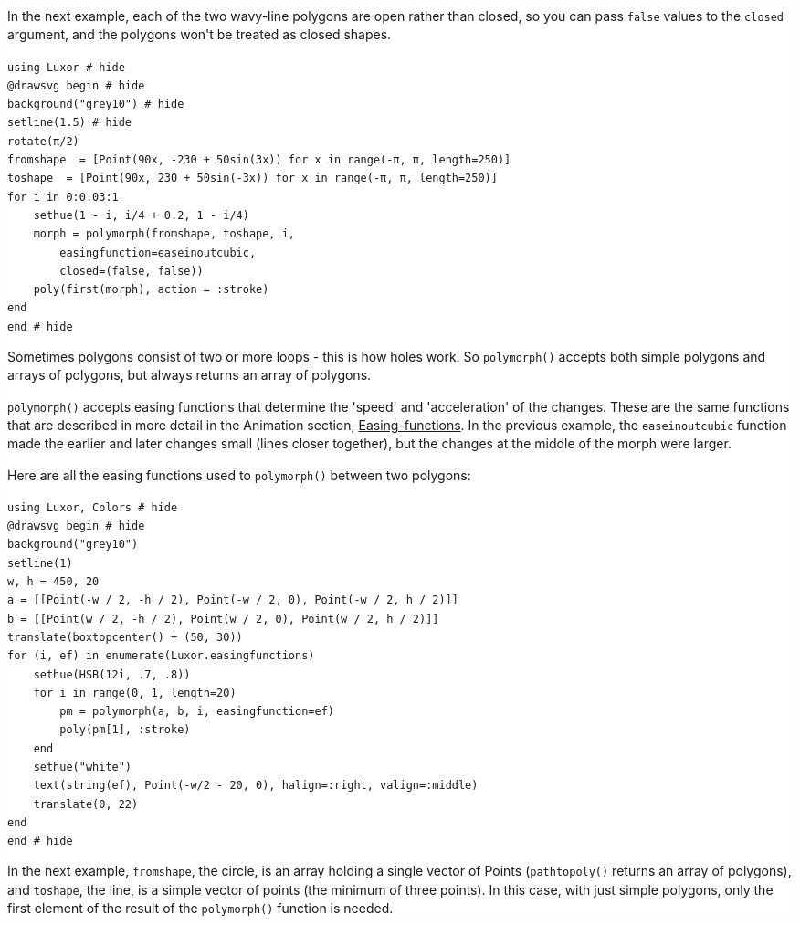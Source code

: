In the next example, each of the two wavy-line polygons are open rather than closed, so you can pass `false` values to the `closed` argument, and the polygons won't be treated as closed shapes.

```@example
using Luxor # hide
@drawsvg begin # hide
background("grey10") # hide
setline(1.5) # hide
rotate(π/2)
fromshape  = [Point(90x, -230 + 50sin(3x)) for x in range(-π, π, length=250)]
toshape  = [Point(90x, 230 + 50sin(-3x)) for x in range(-π, π, length=250)]
for i in 0:0.03:1
    sethue(1 - i, i/4 + 0.2, 1 - i/4)
    morph = polymorph(fromshape, toshape, i,
        easingfunction=easeinoutcubic,
        closed=(false, false))
    poly(first(morph), action = :stroke)
end
end # hide
```

Sometimes polygons consist of two or more loops - this is how holes work. So `polymorph()` accepts both simple polygons and arrays of polygons, but always returns an array of polygons.

`polymorph()` accepts easing functions that determine the 'speed' and 'acceleration' of the changes. These are the same functions that are described in more detail in the Animation section, [Easing-functions](@ref). In the previous example, the `easeinoutcubic` function made the earlier and later changes small (lines closer together), but the changes at the middle of the morph were larger.

Here are all the easing functions used to `polymorph()` between two polygons:

```@example
using Luxor, Colors # hide
@drawsvg begin # hide
background("grey10")
setline(1)
w, h = 450, 20
a = [[Point(-w / 2, -h / 2), Point(-w / 2, 0), Point(-w / 2, h / 2)]]
b = [[Point(w / 2, -h / 2), Point(w / 2, 0), Point(w / 2, h / 2)]]
translate(boxtopcenter() + (50, 30))
for (i, ef) in enumerate(Luxor.easingfunctions)
    sethue(HSB(12i, .7, .8))
    for i in range(0, 1, length=20)
        pm = polymorph(a, b, i, easingfunction=ef)
        poly(pm[1], :stroke)
    end
    sethue("white")
    text(string(ef), Point(-w/2 - 20, 0), halign=:right, valign=:middle)
    translate(0, 22)
end
end # hide
```

In the next example, `fromshape`, the circle, is an array holding a single vector of Points (`pathtopoly()` returns an array of polygons), and `toshape`, the line, is a simple vector of points (the minimum of three points). In this case, with just simple polygons, only the first element of the result of the `polymorph()` function is needed.
